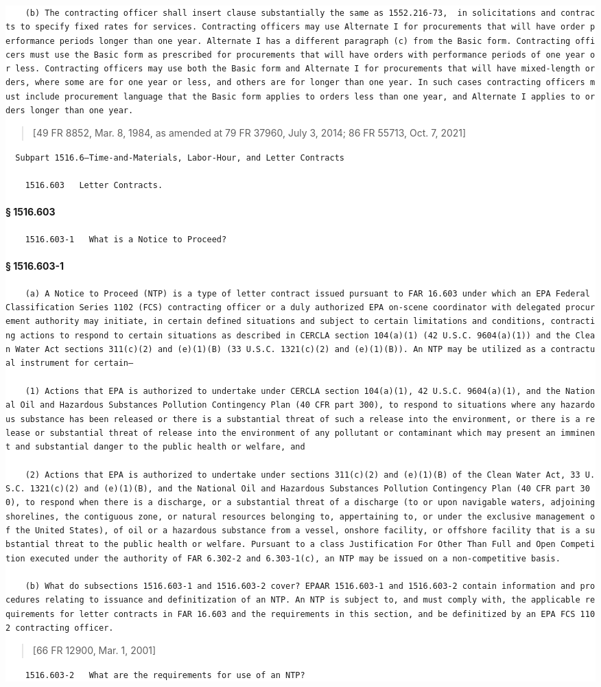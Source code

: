         (b) The contracting officer shall insert clause substantially the same as 1552.216-73,  in solicitations and contracts to specify fixed rates for services. Contracting officers may use Alternate I for procurements that will have order performance periods longer than one year. Alternate I has a different paragraph (c) from the Basic form. Contracting officers must use the Basic form as prescribed for procurements that will have orders with performance periods of one year or less. Contracting officers may use both the Basic form and Alternate I for procurements that will have mixed-length orders, where some are for one year or less, and others are for longer than one year. In such cases contracting officers must include procurement language that the Basic form applies to orders less than one year, and Alternate I applies to orders longer than one year.

> [49 FR 8852, Mar. 8, 1984, as amended at 79 FR 37960, July 3, 2014; 86 FR 55713, Oct. 7, 2021]

      Subpart 1516.6—Time-and-Materials, Labor-Hour, and Letter Contracts

        1516.603   Letter Contracts.

#### § 1516.603

        1516.603-1   What is a Notice to Proceed?

#### § 1516.603-1

        (a) A Notice to Proceed (NTP) is a type of letter contract issued pursuant to FAR 16.603 under which an EPA Federal Classification Series 1102 (FCS) contracting officer or a duly authorized EPA on-scene coordinator with delegated procurement authority may initiate, in certain defined situations and subject to certain limitations and conditions, contracting actions to respond to certain situations as described in CERCLA section 104(a)(1) (42 U.S.C. 9604(a)(1)) and the Clean Water Act sections 311(c)(2) and (e)(1)(B) (33 U.S.C. 1321(c)(2) and (e)(1)(B)). An NTP may be utilized as a contractual instrument for certain—

        (1) Actions that EPA is authorized to undertake under CERCLA section 104(a)(1), 42 U.S.C. 9604(a)(1), and the National Oil and Hazardous Substances Pollution Contingency Plan (40 CFR part 300), to respond to situations where any hazardous substance has been released or there is a substantial threat of such a release into the environment, or there is a release or substantial threat of release into the environment of any pollutant or contaminant which may present an imminent and substantial danger to the public health or welfare, and

        (2) Actions that EPA is authorized to undertake under sections 311(c)(2) and (e)(1)(B) of the Clean Water Act, 33 U.S.C. 1321(c)(2) and (e)(1)(B), and the National Oil and Hazardous Substances Pollution Contingency Plan (40 CFR part 300), to respond when there is a discharge, or a substantial threat of a discharge (to or upon navigable waters, adjoining shorelines, the contiguous zone, or natural resources belonging to, appertaining to, or under the exclusive management of the United States), of oil or a hazardous substance from a vessel, onshore facility, or offshore facility that is a substantial threat to the public health or welfare. Pursuant to a class Justification For Other Than Full and Open Competition executed under the authority of FAR 6.302-2 and 6.303-1(c), an NTP may be issued on a non-competitive basis.

        (b) What do subsections 1516.603-1 and 1516.603-2 cover? EPAAR 1516.603-1 and 1516.603-2 contain information and procedures relating to issuance and definitization of an NTP. An NTP is subject to, and must comply with, the applicable requirements for letter contracts in FAR 16.603 and the requirements in this section, and be definitized by an EPA FCS 1102 contracting officer.

> [66 FR 12900, Mar. 1, 2001]

        1516.603-2   What are the requirements for use of an NTP?
